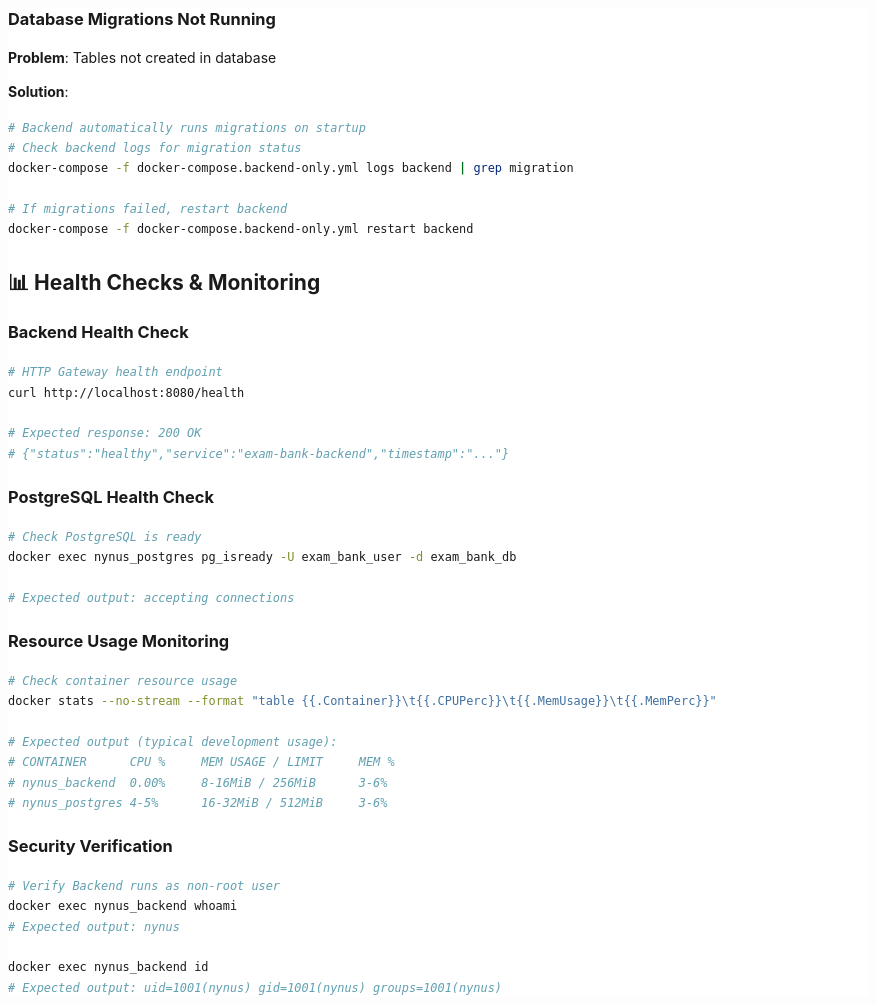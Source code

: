 ### Database Migrations Not Running

**Problem**: Tables not created in database

**Solution**:
```bash
# Backend automatically runs migrations on startup
# Check backend logs for migration status
docker-compose -f docker-compose.backend-only.yml logs backend | grep migration

# If migrations failed, restart backend
docker-compose -f docker-compose.backend-only.yml restart backend
```

## 📊 Health Checks & Monitoring

### Backend Health Check

```bash
# HTTP Gateway health endpoint
curl http://localhost:8080/health

# Expected response: 200 OK
# {"status":"healthy","service":"exam-bank-backend","timestamp":"..."}
```

### PostgreSQL Health Check

```bash
# Check PostgreSQL is ready
docker exec nynus_postgres pg_isready -U exam_bank_user -d exam_bank_db

# Expected output: accepting connections
```

### Resource Usage Monitoring

```bash
# Check container resource usage
docker stats --no-stream --format "table {{.Container}}\t{{.CPUPerc}}\t{{.MemUsage}}\t{{.MemPerc}}"

# Expected output (typical development usage):
# CONTAINER      CPU %     MEM USAGE / LIMIT     MEM %
# nynus_backend  0.00%     8-16MiB / 256MiB      3-6%
# nynus_postgres 4-5%      16-32MiB / 512MiB     3-6%
```

### Security Verification

```bash
# Verify Backend runs as non-root user
docker exec nynus_backend whoami
# Expected output: nynus

docker exec nynus_backend id
# Expected output: uid=1001(nynus) gid=1001(nynus) groups=1001(nynus)
```
